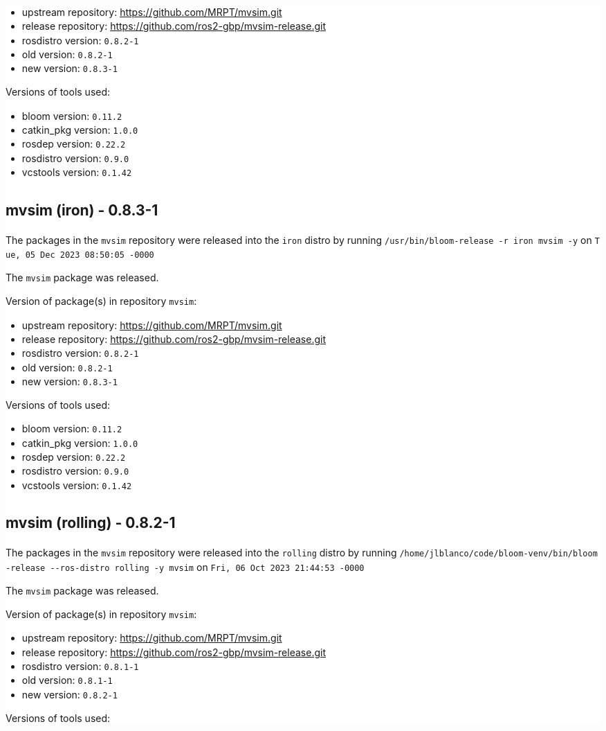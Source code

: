 - upstream repository: https://github.com/MRPT/mvsim.git
- release repository: https://github.com/ros2-gbp/mvsim-release.git
- rosdistro version: `0.8.2-1`
- old version: `0.8.2-1`
- new version: `0.8.3-1`

Versions of tools used:

- bloom version: `0.11.2`
- catkin_pkg version: `1.0.0`
- rosdep version: `0.22.2`
- rosdistro version: `0.9.0`
- vcstools version: `0.1.42`


## mvsim (iron) - 0.8.3-1

The packages in the `mvsim` repository were released into the `iron` distro by running `/usr/bin/bloom-release -r iron mvsim -y` on `Tue, 05 Dec 2023 08:50:05 -0000`

The `mvsim` package was released.

Version of package(s) in repository `mvsim`:

- upstream repository: https://github.com/MRPT/mvsim.git
- release repository: https://github.com/ros2-gbp/mvsim-release.git
- rosdistro version: `0.8.2-1`
- old version: `0.8.2-1`
- new version: `0.8.3-1`

Versions of tools used:

- bloom version: `0.11.2`
- catkin_pkg version: `1.0.0`
- rosdep version: `0.22.2`
- rosdistro version: `0.9.0`
- vcstools version: `0.1.42`


## mvsim (rolling) - 0.8.2-1

The packages in the `mvsim` repository were released into the `rolling` distro by running `/home/jlblanco/code/bloom-venv/bin/bloom-release --ros-distro rolling -y mvsim` on `Fri, 06 Oct 2023 21:44:53 -0000`

The `mvsim` package was released.

Version of package(s) in repository `mvsim`:

- upstream repository: https://github.com/MRPT/mvsim.git
- release repository: https://github.com/ros2-gbp/mvsim-release.git
- rosdistro version: `0.8.1-1`
- old version: `0.8.1-1`
- new version: `0.8.2-1`

Versions of tools used:
